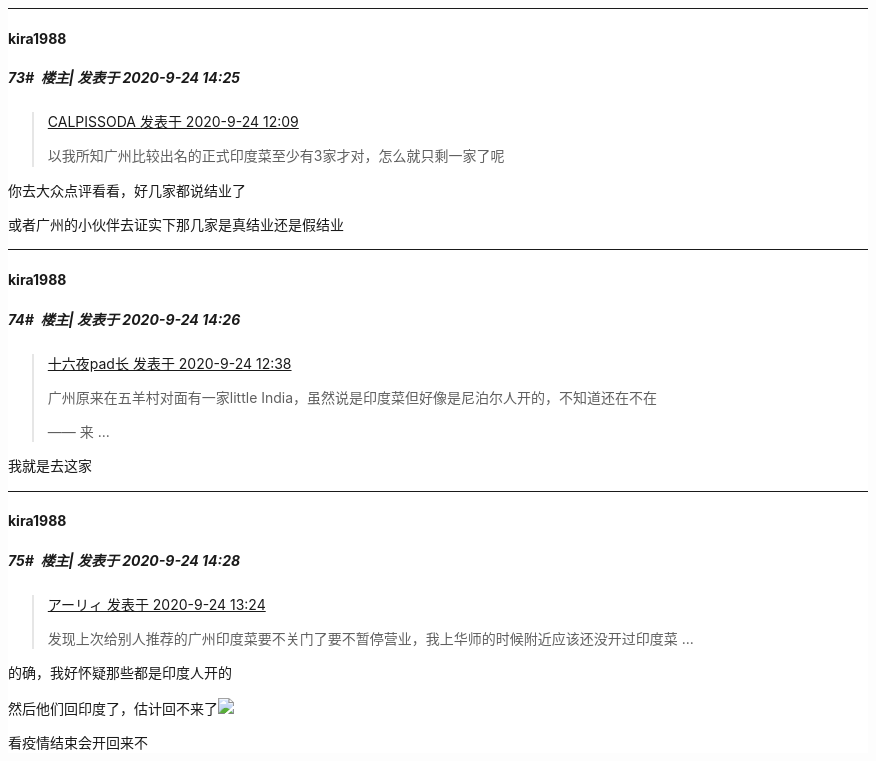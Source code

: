 



-----

####  kira1988  
##### 73#         楼主| 发表于 2020-9-24 14:25



<blockquote><a href="httphttps://bbs.saraba1st.com/2b/forum.php?mod=redirect&amp;goto=findpost&amp;pid=48835407&amp;ptid=1961573" target="_blank">CALPISSODA 发表于 2020-9-24 12:09</a>

以我所知广州比较出名的正式印度菜至少有3家才对，怎么就只剩一家了呢</blockquote>
你去大众点评看看，好几家都说结业了

或者广州的小伙伴去证实下那几家是真结业还是假结业







-----

####  kira1988  
##### 74#         楼主| 发表于 2020-9-24 14:26



<blockquote><a href="httphttps://bbs.saraba1st.com/2b/forum.php?mod=redirect&amp;goto=findpost&amp;pid=48835749&amp;ptid=1961573" target="_blank">十六夜pad长 发表于 2020-9-24 12:38</a>

广州原来在五羊村对面有一家little India，虽然说是印度菜但好像是尼泊尔人开的，不知道还在不在


—— 来 ...</blockquote>
我就是去这家







-----

####  kira1988  
##### 75#         楼主| 发表于 2020-9-24 14:28



<blockquote><a href="httphttps://bbs.saraba1st.com/2b/forum.php?mod=redirect&amp;goto=findpost&amp;pid=48836189&amp;ptid=1961573" target="_blank">アーリィ 发表于 2020-9-24 13:24</a>

发现上次给别人推荐的广州印度菜要不关门了要不暂停营业，我上华师的时候附近应该还没开过印度菜 ...</blockquote>
的确，我好怀疑那些都是印度人开的

然后他们回印度了，估计回不来了<img src="https://static.saraba1st.com/image/smiley/face2017/037.png" referrerpolicy="no-referrer">

看疫情结束会开回来不



